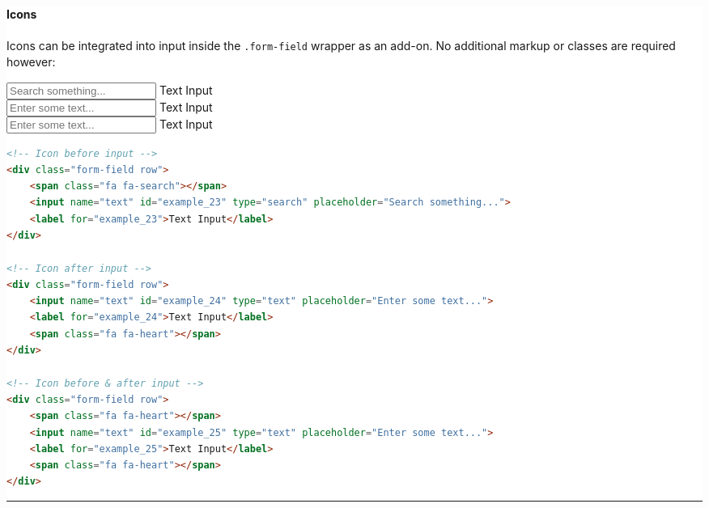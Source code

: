 #### Icons

Icons can be integrated into input inside the `.form-field` wrapper as an add-on. No additional markup or classes are required however:

<div class="fbx-snippet-demo">
    <form class="flex-row row-gaps-xs align-cols-center">
        <div class="col-12 col-md-8 col-lg-6">
            <div class="row pole-sm pole-s">
                <div class="form-field row">
                    <span class="fa fa-search"></span>
                    <input name="text" id="example_23" type="search" placeholder="Search something...">
                    <label for="example_23">Text Input</label>
                </div>
            </div>
            <div class="row pole-sm pole-s">
                <div class="form-field row">
                    <input name="text" id="example_24" type="text" placeholder="Enter some text...">
                    <label for="example_24">Text Input</label>
                    <span class="fa fa-heart"></span>
                </div>
            </div>
            <div class="form-field row">
                <span class="fa fa-heart"></span>
                <input name="text" id="example_25" type="text" placeholder="Enter some text...">
                <label for="example_25">Text Input</label>
                <span class="fa fa-heart"></span>
            </div>
        </div>
    </form>
</div>

```html
<!-- Icon before input -->
<div class="form-field row">
    <span class="fa fa-search"></span>
    <input name="text" id="example_23" type="search" placeholder="Search something...">
    <label for="example_23">Text Input</label>
</div>

<!-- Icon after input -->
<div class="form-field row">
    <input name="text" id="example_24" type="text" placeholder="Enter some text...">
    <label for="example_24">Text Input</label>
    <span class="fa fa-heart"></span>
</div>

<!-- Icon before & after input -->
<div class="form-field row">
    <span class="fa fa-heart"></span>
    <input name="text" id="example_25" type="text" placeholder="Enter some text...">
    <label for="example_25">Text Input</label>
    <span class="fa fa-heart"></span>
</div>
```

---